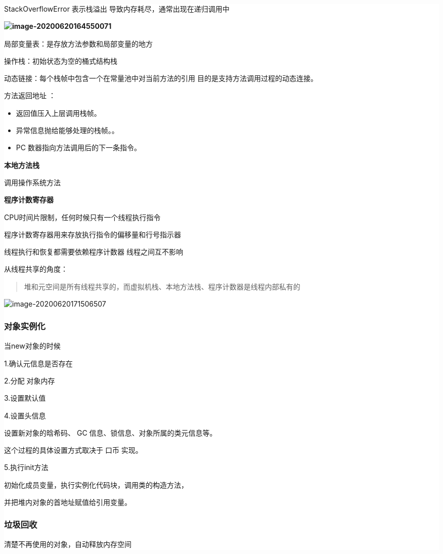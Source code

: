  StackOverflowError  表示栈溢出   导致内存耗尽，通常出现在递归调用中

**![image-20200620164550071](https://raw.githubusercontent.com/zhaoxiaowu/blog/master/2020/image-20200620164550071.png)**

局部变量表：是存放方法参数和局部变量的地方

操作栈：初始状态为空的桶式结构栈

动态链接：每个栈帧中包含一个在常量池中对当前方法的引用 目的是支持方法调用过程的动态连接。

方法返回地址   ：

- 返回值压入上层调用栈帧。

- 异常信息抛给能够处理的栈帧。。

- PC 数器指向方法调用后的下一条指令。

**本地方法栈**

调用操作系统方法

**程序计数寄存器**

CPU时间片限制，任何时候只有一个线程执行指令

程序计数寄存器用来存放执行指令的偏移量和行号指示器

线程执行和恢复都需要依赖程序计数器   线程之间互不影响

从线程共享的角度：

> 堆和元空间是所有线程共享的，而虚拟机栈、本地方法栈、程序计数器是线程内部私有的

![image-20200620171506507](https://raw.githubusercontent.com/zhaoxiaowu/blog/master/2020/image-20200620171506507.png)

### 对象实例化

当new对象的时候

1.确认元信息是否存在

2.分配 对象内存

3.设置默认值

4.设置头信息 

设置新对象的晗希码、 GC 信息、锁信息、对象所属的类元信息等。

这个过程的具体设置方式取决于 口币 实现。

5.执行init方法

初始化成员变量，执行实例化代码块，调用类的构造方法，

并把堆内对象的首地址赋值给引用变量。

### 垃圾回收

清楚不再使用的对象，自动释放内存空间
